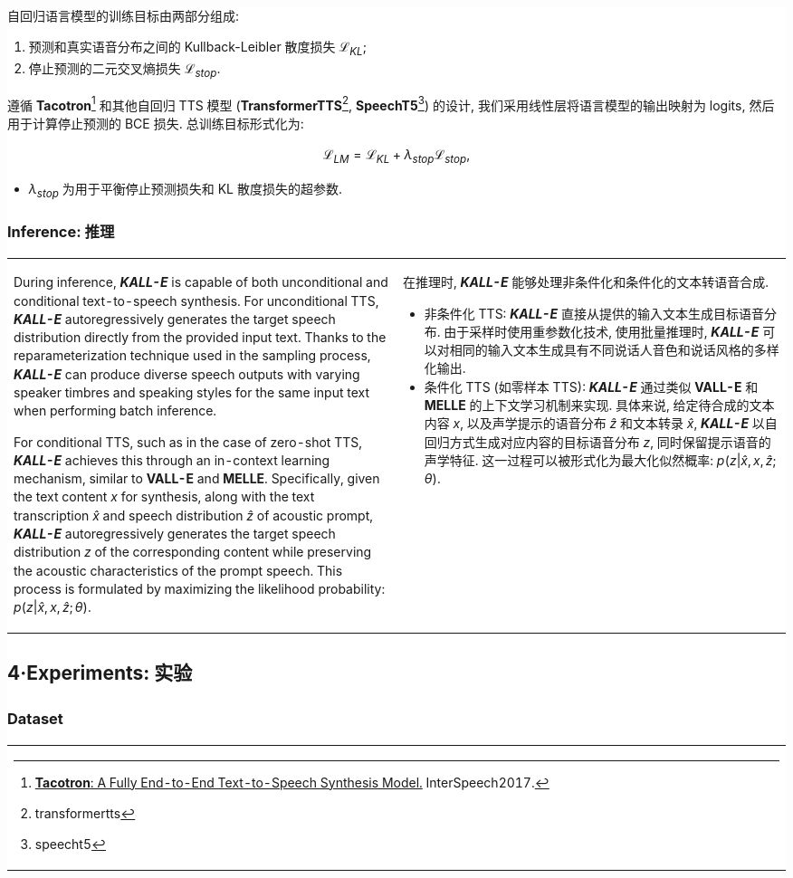 自回归语言模型的训练目标由两部分组成:
1. 预测和真实语音分布之间的 Kullback-Leibler 散度损失 $\mathcal{L}_{KL}$;
2. 停止预测的二元交叉熵损失 $\mathcal{L}_{stop}$.

遵循 **Tacotron**[^03] 和其他自回归 TTS 模型 (**TransformerTTS**[^55], **SpeechT5**[^56]) 的设计, 我们采用线性层将语言模型的输出映射为 logits, 然后用于计算停止预测的 BCE 损失.
总训练目标形式化为:

$$
\mathcal{L}_{LM} = \mathcal{L}_{KL} + \lambda_{stop} \mathcal{L}_{stop},
$$

- $\lambda_{stop}$ 为用于平衡停止预测损失和 KL 散度损失的超参数.

</td></tr></table>

### Inference: 推理

<table><tr><td width="50%">

During inference, ***KALL-E*** is capable of both unconditional and conditional text-to-speech synthesis.
For unconditional TTS, ***KALL-E*** autoregressively generates the target speech distribution directly from the provided input text.
Thanks to the reparameterization technique used in the sampling process, ***KALL-E*** can produce diverse speech outputs with varying speaker timbres and speaking styles for the same input text when performing batch inference.

For conditional TTS, such as in the case of zero-shot TTS, ***KALL-E*** achieves this through an in-context learning mechanism, similar to **VALL-E** and **MELLE**.
Specifically, given the text content $x$ for synthesis, along with the text transcription $\hat{x}$ and speech distribution $\hat{z}$ of acoustic prompt, ***KALL-E*** autoregressively generates the target speech distribution $z$ of the corresponding content while preserving the acoustic characteristics of the prompt speech.
This process is formulated by maximizing the likelihood probability: $p(z|\hat{x},x,\hat{z};\theta)$.

</td><td>

在推理时, ***KALL-E*** 能够处理非条件化和条件化的文本转语音合成.
- 非条件化 TTS: ***KALL-E*** 直接从提供的输入文本生成目标语音分布.
  由于采样时使用重参数化技术, 使用批量推理时, ***KALL-E*** 可以对相同的输入文本生成具有不同说话人音色和说话风格的多样化输出.
- 条件化 TTS (如零样本 TTS): ***KALL-E*** 通过类似 **VALL-E** 和 **MELLE** 的上下文学习机制来实现.
  具体来说, 给定待合成的文本内容 $x$, 以及声学提示的语音分布 $\hat{z}$ 和文本转录 $\hat{x}$, ***KALL-E*** 以自回归方式生成对应内容的目标语音分布 $z$, 同时保留提示语音的声学特征.
  这一过程可以被形式化为最大化似然概率: $p(z|\hat{x},x,\hat{z};\theta)$.

</td></tr></table>

## 4·Experiments: 实验

### Dataset

<table><tr><td width="50%">


[^01]: [**Survey**: Neural Text-to-Speech Synthesis.]() Springer2023.
[^02]: [**Survey**: Towrads](../../Surveys/S20241209.md) ArXiv:2412.06602.
[^03]: [**Tacotron**: A Fully End-to-End Text-to-Speech Synthesis Model.](../Acoustic/2017.03.29_Tacotron.md) InterSpeech2017.
[^04]: fastspeech
[^05]: durian
[^06]: fs2
[^07]: ptaco
[^08]: vits
[^09]: glow-wavegan
[^10]: clone
[^11]: vits2
[^12]: oversmoothing
[^13]: generspeech
[^14]: [**VALL-E**: Neural Codec Language Models Are Zero-Shot Text to Speech Synthesizers.](../../SpeechLM_TTS/2023.01.05_VALL-E.md023.01.05_VALL-E.md) ArXiv:2301.02111.
[^15]: speartts
[^16]: [**UniAudio**: Towards Universal Audio Generation with Large Language Models.](../SpeechLM/ST2S/2023.10.01_UniAudio.md) ICML2024.
[^17]: unistyle
[^18]: seedtts
[^19]: cosyvoice
[^20]: dkguo
[^21]: touchTTS
[^22]: ns2
[^23]: ns3
[^24]: flashsspech
[^25]: simplespeech
[^26]: e2tts
[^27]: e3tts
[^28]: maskgct
[^29]: librilight
[^30]: wenetspeech4tts
[^31]: Emilia
[^32]: [**EnCodec**: High Fidelity Neural Audio Compression.](../Tokenizers/2022.10.24_EnCodec.md) ArXiv:2210.13438.
[^33]: soundstream
[^34]: speechtokenizer
[^35]: singlecodec
[^36]: xcodec
[^37]: wavtokenizer
[^38]: melle
[^39]: vectok
[^40]: Spectron
[^41]: contokenizer
[^42]: kaiminghe
[^43]: ms_diff
[^44]: libritts
[^45]: yourtts
[^46]: ESD
[^47]: vctk
[^48]: glow-wavegan2
[^49]: glow-wavegan3
[^50]: vae
[^51]: bigvgan
[^52]: mpd
[^53]: mrd
[^54]: featuremap
[^55]: transformertts
[^56]: speecht5
[^57]: Librispeech
[^58]: llama
[^59]: amphion
[^60]: [**Whisper**: Robust Speech Recognition via Large-Scale Weak Supervision.](../-ASR/2022.12.06_Whisper.md) ICML2023.
[^61]: wavlm
[^62]: wavchat
